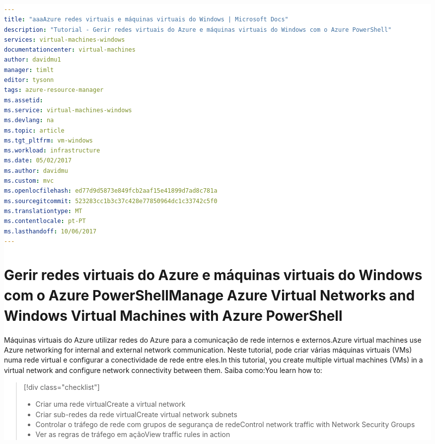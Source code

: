 ```yaml
---
title: "aaaAzure redes virtuais e máquinas virtuais do Windows | Microsoft Docs"
description: "Tutorial - Gerir redes virtuais do Azure e máquinas virtuais do Windows com o Azure PowerShell"
services: virtual-machines-windows
documentationcenter: virtual-machines
author: davidmu1
manager: timlt
editor: tysonn
tags: azure-resource-manager
ms.assetid: 
ms.service: virtual-machines-windows
ms.devlang: na
ms.topic: article
ms.tgt_pltfrm: vm-windows
ms.workload: infrastructure
ms.date: 05/02/2017
ms.author: davidmu
ms.custom: mvc
ms.openlocfilehash: ed77d9d5873e849fcb2aaf15e41899d7ad8c781a
ms.sourcegitcommit: 523283cc1b3c37c428e77850964dc1c33742c5f0
ms.translationtype: MT
ms.contentlocale: pt-PT
ms.lasthandoff: 10/06/2017
---
```

# <a name="manage-azure-virtual-networks-and-windows-virtual-machines-with-azure-powershell"></a><span data-ttu-id="0fc51-103">Gerir redes virtuais do Azure e máquinas virtuais do Windows com o Azure PowerShell</span><span class="sxs-lookup"><span data-stu-id="0fc51-103">Manage Azure Virtual Networks and Windows Virtual Machines with Azure PowerShell</span></span>

<span data-ttu-id="0fc51-104">Máquinas virtuais do Azure utilizar redes do Azure para a comunicação de rede internos e externos.</span><span class="sxs-lookup"><span data-stu-id="0fc51-104">Azure virtual machines use Azure networking for internal and external network communication.</span></span> <span data-ttu-id="0fc51-105">Neste tutorial, pode criar várias máquinas virtuais (VMs) numa rede virtual e configurar a conectividade de rede entre eles.</span><span class="sxs-lookup"><span data-stu-id="0fc51-105">In this tutorial, you create multiple virtual machines (VMs) in a virtual network and configure network connectivity between them.</span></span> <span data-ttu-id="0fc51-106">Saiba como:</span><span class="sxs-lookup"><span data-stu-id="0fc51-106">You learn how to:</span></span>

> [!div class="checklist"]
> * <span data-ttu-id="0fc51-107">Criar uma rede virtual</span><span class="sxs-lookup"><span data-stu-id="0fc51-107">Create a virtual network</span></span>
> * <span data-ttu-id="0fc51-108">Criar sub-redes da rede virtual</span><span class="sxs-lookup"><span data-stu-id="0fc51-108">Create virtual network subnets</span></span>
> * <span data-ttu-id="0fc51-109">Controlar o tráfego de rede com grupos de segurança de rede</span><span class="sxs-lookup"><span data-stu-id="0fc51-109">Control network traffic with Network Security Groups</span></span>
> * <span data-ttu-id="0fc51-110">Ver as regras de tráfego em ação</span><span class="sxs-lookup"><span data-stu-id="0fc51-110">View traffic rules in action</span></span>
